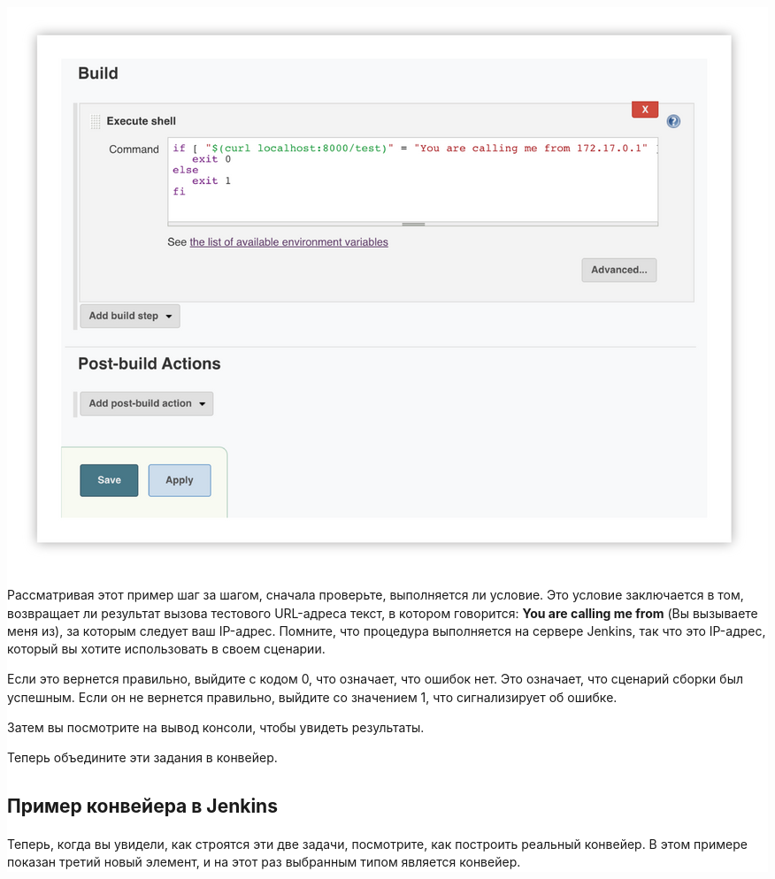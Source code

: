 ![](./assets/6.3.4-10.png)


Рассматривая этот пример шаг за шагом, сначала проверьте, выполняется ли условие. Это условие заключается в том, возвращает ли результат вызова тестового URL-адреса текст, в котором говорится: **You are calling me from** (Вы вызываете меня из), за которым следует ваш IP-адрес. Помните, что процедура выполняется на сервере Jenkins, так что это IP-адрес, который вы хотите использовать в своем сценарии.

Если это вернется правильно, выйдите с кодом 0, что означает, что ошибок нет. Это означает, что сценарий сборки был успешным. Если он не вернется правильно, выйдите со значением 1, что сигнализирует об ошибке.

Затем вы посмотрите на вывод консоли, чтобы увидеть результаты.

Теперь объедините эти задания в конвейер.


## Пример конвейера в Jenkins

Теперь, когда вы увидели, как строятся эти две задачи, посмотрите, как построить реальный конвейер. В этом примере показан третий новый элемент, и на этот раз выбранным типом является конвейер.

